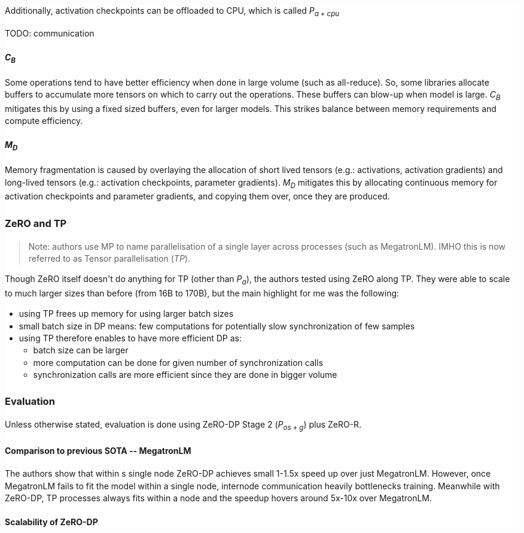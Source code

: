 Additionally, activation checkpoints can be offloaded to CPU, which is called
$P_{a+cpu}$

TODO: communication

#### $C_B$

Some operations tend to have better efficiency when done in large volume (such
as all-reduce). So, some libraries allocate buffers to accumulate more tensors
on which to carry out the operations. These buffers can blow-up when model is
large. $C_B$ mitigates this by using a fixed sized buffers, even for larger
models. This strikes balance between memory requirements and compute efficiency.

#### $M_D$

Memory fragmentation is caused by overlaying the allocation of short lived
tensors (e.g.: activations, activation gradients) and long-lived tensors (e.g.:
activation checkpoints, parameter gradients). $M_D$ mitigates this by allocating
continuous memory for activation checkpoints and parameter gradients, and
copying them over, once they are produced.

### ZeRO and TP

> Note: authors use MP to name parallelisation of a single layer across
> processes (such as MegatronLM). IMHO this is now referred to as Tensor
> parallelisation (*TP*).

Though ZeRO itself doesn't do anything for TP (other than $P_a$), the authors
tested using ZeRO along TP. They were able to scale to much larger sizes than
before (from 16B to 170B), but the main highlight for me was the following:

- using TP frees up memory for using larger batch sizes
- small batch size in DP means: few computations for potentially slow
  synchronization of few samples
- using TP therefore enables to have more efficient DP as:
  - batch size can be larger
  - more computation can be done for given number of synchronization calls
  - synchronization calls are more efficient since they are done in bigger
    volume

### Evaluation

Unless otherwise stated, evaluation is done using ZeRO-DP Stage 2 ($P_{os+g}$)
plus ZeRO-R.

#### Comparison to previous SOTA -- MegatronLM

The authors show that within s single node ZeRO-DP achieves small 1-1.5x speed
up over just MegatronLM. However, once MegatronLM fails to fit the model within
a single node, internode communication heavily bottlenecks training. Meanwhile
with ZeRO-DP, TP processes always fits within a node and the speedup hovers
around 5x-10x over MegatronLM.

#### Scalability of ZeRO-DP
